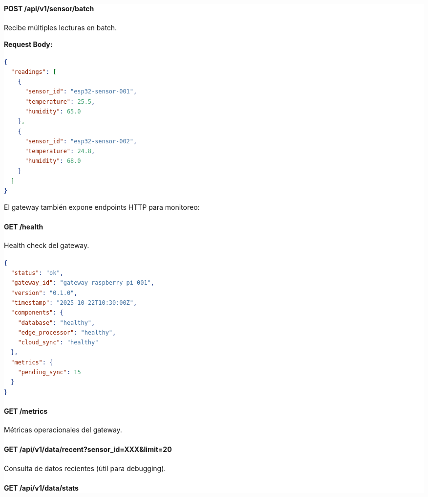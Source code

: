 #### POST /api/v1/sensor/batch

Recibe múltiples lecturas en batch.

**Request Body:**

```json
{
  "readings": [
    {
      "sensor_id": "esp32-sensor-001",
      "temperature": 25.5,
      "humidity": 65.0
    },
    {
      "sensor_id": "esp32-sensor-002",
      "temperature": 24.8,
      "humidity": 68.0
    }
  ]
}
```

El gateway también expone endpoints HTTP para monitoreo:

#### GET /health

Health check del gateway.

```json
{
  "status": "ok",
  "gateway_id": "gateway-raspberry-pi-001",
  "version": "0.1.0",
  "timestamp": "2025-10-22T10:30:00Z",
  "components": {
    "database": "healthy",
    "edge_processor": "healthy",
    "cloud_sync": "healthy"
  },
  "metrics": {
    "pending_sync": 15
  }
}
```

#### GET /metrics

Métricas operacionales del gateway.

#### GET /api/v1/data/recent?sensor_id=XXX&limit=20

Consulta de datos recientes (útil para debugging).

#### GET /api/v1/data/stats
